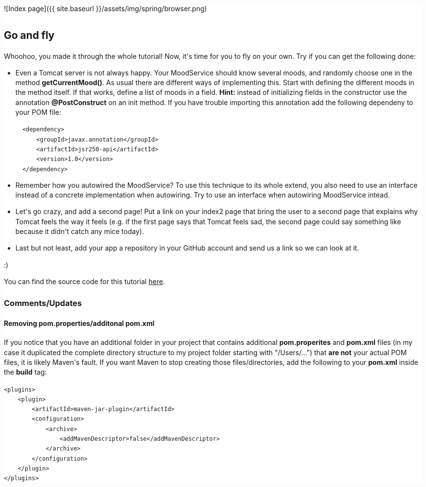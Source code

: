 ![Index page]({{ site.baseurl }}/assets/img/spring/browser.png)

## Go and fly

Whoohoo, you made it through the whole tutorial! Now, it's time for you to fly on your own. Try if you can get the following done:

- Even a Tomcat server is not always happy. Your MoodService should know several moods, and randomly choose one in the method **getCurrentMood()**. As usual there are different ways of implementing this. Start with defining the different moods in the method itself. If that works, define a list of moods in a field.
**Hint:** instead of initializing fields in the constructor use the annotation **@PostConstruct** on an init method. If you have trouble importing this annotation add the following dependeny to your POM file:

        <dependency>
        	<groupId>javax.annotation</groupId>
        	<artifactId>jsr250-api</artifactId>
        	<version>1.0</version>
        </dependency>

- Remember how you autowired the MoodService? To use this technique to its whole extend, you also need to use an interface instead of a concrete implementation when autowiring. Try to use an interface when autowiring MoodService intead.

- Let's go crazy, and add a second page! Put a link on your index2 page that bring the user to a second page that explains why Tomcat feels the way it feels (e.g. if the first page says that Tomcat feels sad, the second page could say something like because it didn't catch any mice today).

- Last but not least, add your app a repository in your GitHub account and send us a link so we can look at it.

:)

You can find the source code for this tutorial <a href="https://github.com/diging/spring-tutorials">here</a>.

### Comments/Updates

#### Removing pom.properties/additonal pom.xml

If you notice that you have an additional folder in your project that contains additional **pom.properites** and **pom.xml** files (in my case it duplicated the complete directory structure to my project folder starting with "/Users/...") that **are not** your actual POM files, it is likely Maven's fault. If you want Maven to stop creating those files/directories, add the following to your **pom.xml** inside the **build** tag:

    <plugins>
    	<plugin>
    		<artifactId>maven-jar-plugin</artifactId>
    		<configuration>
    			<archive>
    				<addMavenDescriptor>false</addMavenDescriptor>
    			</archive>
    		</configuration>
    	</plugin>
    </plugins>
